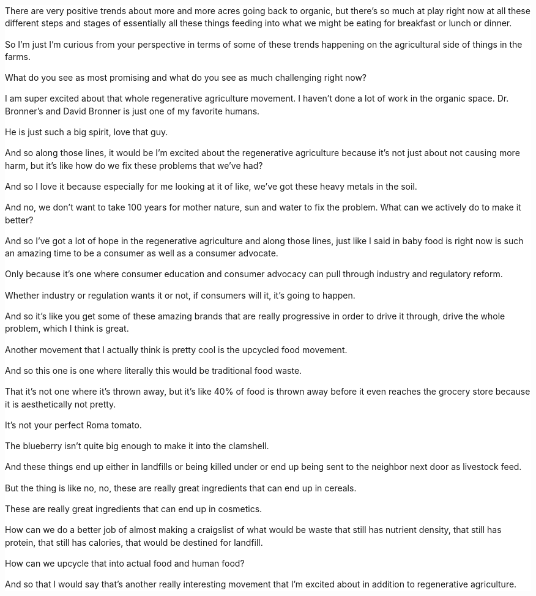 There are very positive trends about more and more acres going back to organic, but there’s so much at play right now at all these different steps and stages of essentially all these things feeding into what we might be eating for breakfast or lunch or dinner.

So I’m just I’m curious from your perspective in terms of some of these trends happening on the agricultural side of things in the farms.

What do you see as most promising and what do you see as much challenging right now?

I am super excited about that whole regenerative agriculture movement. I haven’t done a lot of work in the organic space. Dr. Bronner’s and David Bronner is just one of my favorite humans.

He is just such a big spirit, love that guy.

And so along those lines, it would be I’m excited about the regenerative agriculture because it’s not just about not causing more harm, but it’s like how do we fix these problems that we’ve had?

And so I love it because especially for me looking at it of like, we’ve got these heavy metals in the soil.

And no, we don’t want to take 100 years for mother nature, sun and water to fix the problem. What can we actively do to make it better?

And so I’ve got a lot of hope in the regenerative agriculture and along those lines, just like I said in baby food is right now is such an amazing time to be a consumer as well as a consumer advocate.

Only because it’s one where consumer education and consumer advocacy can pull through industry and regulatory reform.

Whether industry or regulation wants it or not, if consumers will it, it’s going to happen.

And so it’s like you get some of these amazing brands that are really progressive in order to drive it through, drive the whole problem, which I think is great.

Another movement that I actually think is pretty cool is the upcycled food movement.

And so this one is one where literally this would be traditional food waste.

That it’s not one where it’s thrown away, but it’s like 40% of food is thrown away before it even reaches the grocery store because it is aesthetically not pretty.

It’s not your perfect Roma tomato.

The blueberry isn’t quite big enough to make it into the clamshell.

And these things end up either in landfills or being killed under or end up being sent to the neighbor next door as livestock feed.

But the thing is like no, no, these are really great ingredients that can end up in cereals.

These are really great ingredients that can end up in cosmetics.

How can we do a better job of almost making a craigslist of what would be waste that still has nutrient density, that still has protein, that still has calories, that would be destined for landfill.

How can we upcycle that into actual food and human food?

And so that I would say that’s another really interesting movement that I’m excited about in addition to regenerative agriculture.
